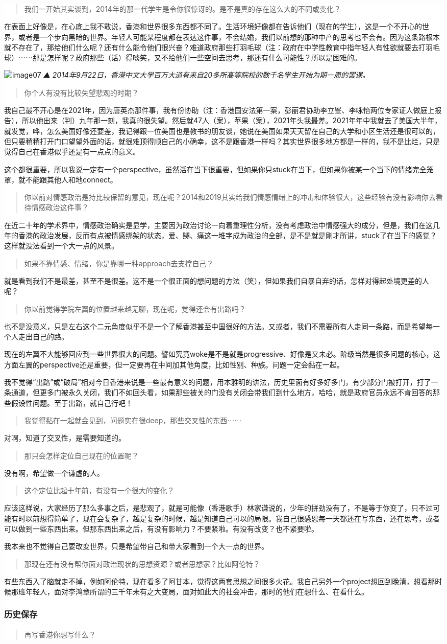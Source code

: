 > 我们一开始其实谈到，2014年的那一代学生是令你很惊讶的。是不是真的存在这么大的不同或变化？

在表面上好像是，在心底上我不敢说，香港和世界很多东西都不同了。生活环境好像都在告诉他们（现在的学生），这是一个不开心的世界，或者是一个步向黑暗的世界。年轻人可能某程度都在表达这件事，不会结婚，我们以前想的那种中产的思考也不会有。因为这条路根本就不存在了，那给他们什么呢？还有什么能令他们很兴奋？难道政府那些打羽毛球（注：政府在中学性教育中指年轻人有性欲就要去打羽毛球）⋯⋯那是怎样呢？政府那些（话）得啖笑，又不给他们一些空间去思考，那还有什么可能性？所以是困难的。

![image07](https://i.imgur.com/FFhfynL.png)
_▲ 2014年9月22日，香港中文大学百万大道有来自20多所高等院校的数千名学生开始为期一周的罢课。_

> 你个人有没有比较失望悲观的时期？

我自己最不开心是在2021年，因为唐英杰那件事，我有份协助（注：香港国安法第一案，彭丽君协助李立峯、李咏怡两位专家证人做庭上报告），所以他出来（判）九年那一刻，我真的很失望。然后就47人（案），苹果（案），2021年头我最差。2021年年中我就去了美国大半年，就发觉，哗，怎么美国好像还要差，我记得跟一位美国也是教书的朋友谈，她说在美国如果天天留在自己的大学和小区生活还是很可以的，但只要稍稍打开门口望望外面的话，就很难顶得顺自己的小确幸，这不是跟香港一样吗？其实世界很多地方都是一样的，我不是比烂，只是觉得自己在香港似乎还是有一点点的意义。

这个都很重要，所以我说一定有一个perspective，虽然活在当下很重要，但如果你只stuck在当下，但如果你被某一个当下的情绪完全笼罩，就不能跟其他人和地connect。

> 你以前对情感政治是持比较保留的意见，现在呢？2014和2019其实给我们情感情绪上的冲击和体验很大，这些经验有没有影响你去看待情感政治这件事？

在近二十年的学术界中，情感政治确实是显学，主要因为政治讨论一向着重理性分析，没有考虑政治中情感强大的成分，但是，我们在这几年的香港的政治发展，反而有点被情感绑架的状态，爱、嬲、痛这一堆字成为政治的全部，是不是就是刚才所讲，stuck了在当下的感觉？这样就没法看到一个大一点的风景。

> 如果不靠情感、情绪，你是靠哪一种approach去支撑自己？

就是看到我们不是最差，甚至不是很差。这不是一个很正面的想问题的方法（笑），但如果我们自暴自弃的话，怎样对得起处境更差的人呢？

> 你以前觉得学院左翼的位置越来越无聊，现在呢，觉得还会有出路吗？

也不是没意义，只是左右这个二元角度似乎不是一个了解香港甚至中国很好的方法。又或者，我们不需要所有人走同一条路，而是希望每一个人走出自己的路。

现在的左翼不大能够回应到一些世界很大的问题。譬如究竟woke是不是就是progressive、好像是又未必。阶级当然是很多问题的核心，这方面左翼的perspective还是重要，但一定要再在中间加其他角度，比如性别、种族。问题一定会黏在一起。

我不觉得“出路”或“破局”相对今日香港来说是一些最有意义的问题，用本雅明的讲法，历史里面有好多好多门，有少部分门被打开，打了一条通道，但更多门被永久关闭，我们不如回头看，如果那些被关的门没有关闭会带我们到什么地方，哈哈，就是政府官员永远不肯回答的那些假设性问题。至于出路，就自己行吧！

> 我觉得黏在一起就会见到，问题实在很deep，那些交叉性的东西⋯⋯

对啊，知道了交叉性，是需要知道的。

> 那只会怎样定位自己现在的位置呢？

没有啊，希望做一个谦虚的人。

> 这个定位比起十年前，有没有一个很大的变化？

应该这样说，大家经历了那么多事之后，是悲观了，就是可能像（香港歌手）林家谦说的，少年的拼劲没有了，不是等于你变了，只不过可能有时以前想得简单了，现在会复杂了，越是复杂的时候，越是知道自己可以的局限。我自己很感恩每一天都还在写东西，还在思考，或者可以做到一些东西出来。但那东西出来之后，有没有影响力？不要紧啦。有没有改变？也不紧要啦。

我本来也不觉得自己要改变世界，只是希望带自己和带大家看到一个大一点的世界。

> 那现在还有没有帮你面对政治现状的思想资源？或者思想家？比如阿伦特？

有些东西入了脑就走不掉，例如阿伦特，现在看多了阿甘本，觉得这两套思想之间很多火花。我自己另外一个project想回到晚清，想看那时候那班年轻人，面对李鸿章所谓的三千年未有之大变局，面对如此大的社会冲击，那时的他们在想什么、在看什么。


### 历史保存

> 再写香港你想写什么？
